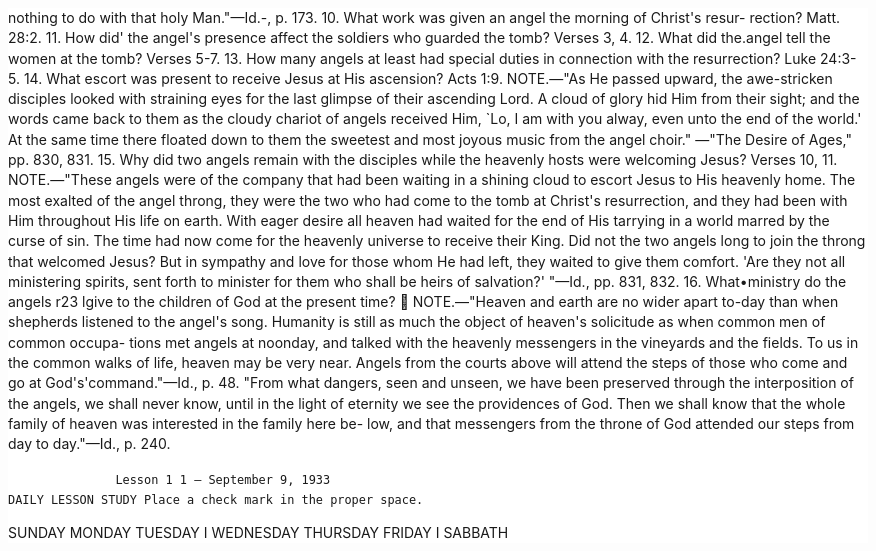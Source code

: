 nothing to do with that holy Man."—Id.-, p. 173.
   10. What work was given an angel the morning of Christ's resur-
rection? Matt. 28:2.
   11. How did' the angel's presence affect the soldiers who guarded
the tomb? Verses 3, 4.
   12. What did the.angel tell the women at the tomb? Verses 5-7.
   13. How many angels at least had special duties in connection with
the resurrection? Luke 24:3-5.
   14. What escort was present to receive Jesus at His ascension?
Acts 1:9.
   NOTE.—"As He passed upward, the awe-stricken disciples looked
with straining eyes for the last glimpse of their ascending Lord. A
cloud of glory hid Him from their sight; and the words came back to
them as the cloudy chariot of angels received Him, `Lo, I am with you
alway, even unto the end of the world.' At the same time there floated
down to them the sweetest and most joyous music from the angel choir."
—"The Desire of Ages," pp. 830, 831.
    15. Why did two angels remain with the disciples while the heavenly
hosts were welcoming Jesus? Verses 10, 11.
    NOTE.—"These angels were of the company that had been waiting in
a shining cloud to escort Jesus to His heavenly home. The most exalted
of the angel throng, they were the two who had come to the tomb at
Christ's resurrection, and they had been with Him throughout His life
on earth. With eager desire all heaven had waited for the end of His
tarrying in a world marred by the curse of sin. The time had now come
for the heavenly universe to receive their King. Did not the two angels
long to join the throng that welcomed Jesus? But in sympathy and love
for those whom He had left, they waited to give them comfort. 'Are
they not all ministering spirits, sent forth to minister for them who shall
be heirs of salvation?' "—Id., pp. 831, 832.
   16. What•ministry do the angels
                               r23 lgive to the children of God at the
present time?
    NOTE.—"Heaven and earth are no wider apart to-day than when
shepherds listened to the angel's song. Humanity is still as much the
object of heaven's solicitude as when common men of common occupa-
tions met angels at noonday, and talked with the heavenly messengers
in the vineyards and the fields. To us in the common walks of life,
heaven may be very near. Angels from the courts above will attend the
steps of those who come and go at God's'command."—Id., p. 48.
    "From what dangers, seen and unseen, we have been preserved
through the interposition of the angels, we shall never know, until in
the light of eternity we see the providences of God. Then we shall know
that the whole family of heaven was interested in the family here be-
low, and that messengers from the throne of God attended our steps
from day to day."—Id., p. 240.

                   Lesson 1 1 — September 9, 1933
    DAILY LESSON STUDY Place a check mark in the proper space.
 SUNDAY MONDAY TUESDAY I WEDNESDAY THURSDAY FRIDAY I SABBATH

